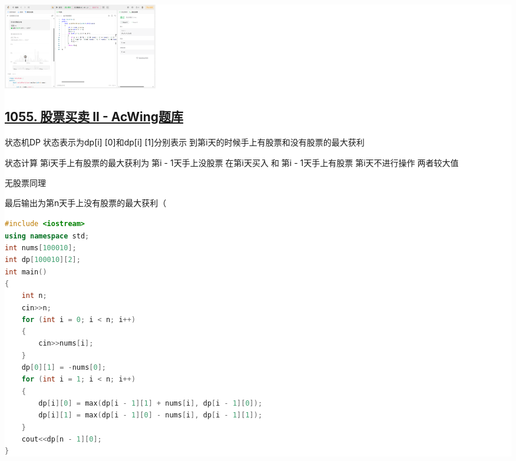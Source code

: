 <img src="../images/$%7Bfiilename%7D/image-20240301150042018.png" alt="image-20240301150042018" style="zoom:25%;" />

## [1055. 股票买卖 II - AcWing题库](https://www.acwing.com/problem/content/1057/)

状态机DP 状态表示为dp[i] [0]和dp[i] [1]分别表示 到第i天的时候手上有股票和没有股票的最大获利

状态计算 第i天手上有股票的最大获利为 第i - 1天手上没股票 在第i天买入 和 第i - 1天手上有股票 第i天不进行操作  两者较大值

无股票同理

最后输出为第n天手上没有股票的最大获利（

```C++
#include <iostream>
using namespace std;
int nums[100010];
int dp[100010][2];
int main()
{
    int n;
    cin>>n;
    for (int i = 0; i < n; i++)
    {
        cin>>nums[i];
    }
    dp[0][1] = -nums[0];
    for (int i = 1; i < n; i++)
    {
        dp[i][0] = max(dp[i - 1][1] + nums[i], dp[i - 1][0]);
        dp[i][1] = max(dp[i - 1][0] - nums[i], dp[i - 1][1]);
    }
    cout<<dp[n - 1][0];
}
```
